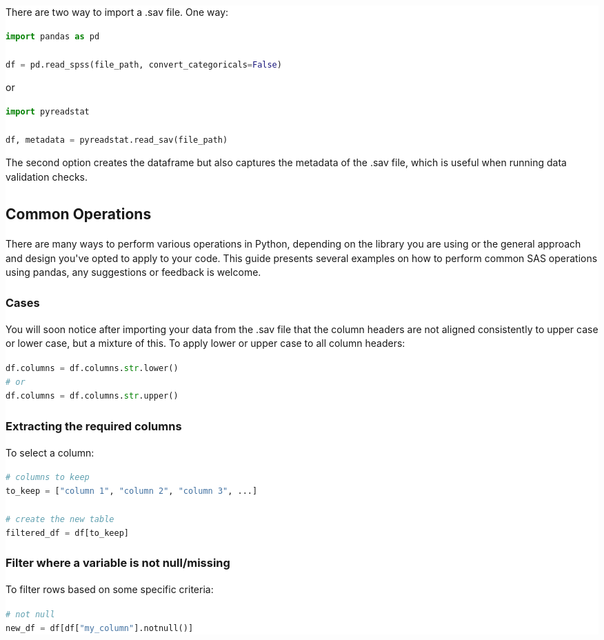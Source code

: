 There are two way to import a .sav file. One way:

```py
import pandas as pd

df = pd.read_spss(file_path, convert_categoricals=False)
```

or

```py
import pyreadstat

df, metadata = pyreadstat.read_sav(file_path)
```

The second option creates the dataframe but also captures the metadata of the .sav file, which is useful when running data validation checks.

## Common Operations

There are many ways to perform various operations in Python, depending on the library you are using or the general approach and design you've opted to apply to your code. This guide presents several examples on how to perform common SAS operations using pandas, any suggestions or feedback is welcome.

### Cases

You will soon notice after importing your data from the .sav file that the column headers are not aligned consistently to upper case or lower case, but a mixture of this. To apply lower or upper case to all column headers:

```py
df.columns = df.columns.str.lower()
# or
df.columns = df.columns.str.upper()
```

### Extracting the required columns

To select a column:

```py
# columns to keep
to_keep = ["column 1", "column 2", "column 3", ...]

# create the new table
filtered_df = df[to_keep]
```

### Filter where a variable is not null/missing

To filter rows based on some specific criteria:

```py
# not null
new_df = df[df["my_column"].notnull()]
```
